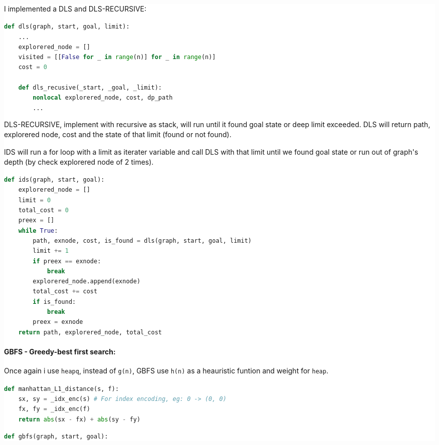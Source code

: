 I implemented a DLS and DLS-RECURSIVE:

```python
def dls(graph, start, goal, limit):
	...
    explorered_node = []
    visited = [[False for _ in range(n)] for _ in range(n)]
    cost = 0

    def dls_recusive(_start, _goal, _limit):
        nonlocal explorered_node, cost, dp_path
        ...
```
DLS-RECURSIVE, implement with recursive as stack, will run until it found goal state or deep limit exceeded.
DLS will return path, explorered node, cost and the state of that limit (found or not found).

IDS will run a for loop with a limit as iterater variable and call DLS with that limit until we found goal state or run out of graph's depth (by check explorered node of 2 times).

 

```python
def ids(graph, start, goal):
    explorered_node = []
    limit = 0
    total_cost = 0
    preex = []
    while True:
        path, exnode, cost, is_found = dls(graph, start, goal, limit)
        limit += 1
        if preex == exnode:
            break
        explorered_node.append(exnode)
        total_cost += cost
        if is_found:
            break
        preex = exnode
    return path, explorered_node, total_cost
```



#### GBFS - Greedy-best first search:

Once again i use `heapq`, instead of `g(n)`, GBFS use `h(n)` as a heauristic funtion and weight for `heap`.

```python
def manhattan_L1_distance(s, f):
    sx, sy = _idx_enc(s) # For index encoding, eg: 0 -> (0, 0)
    fx, fy = _idx_enc(f)
    return abs(sx - fx) + abs(sy - fy)
```

```python
def gbfs(graph, start, goal):
```
